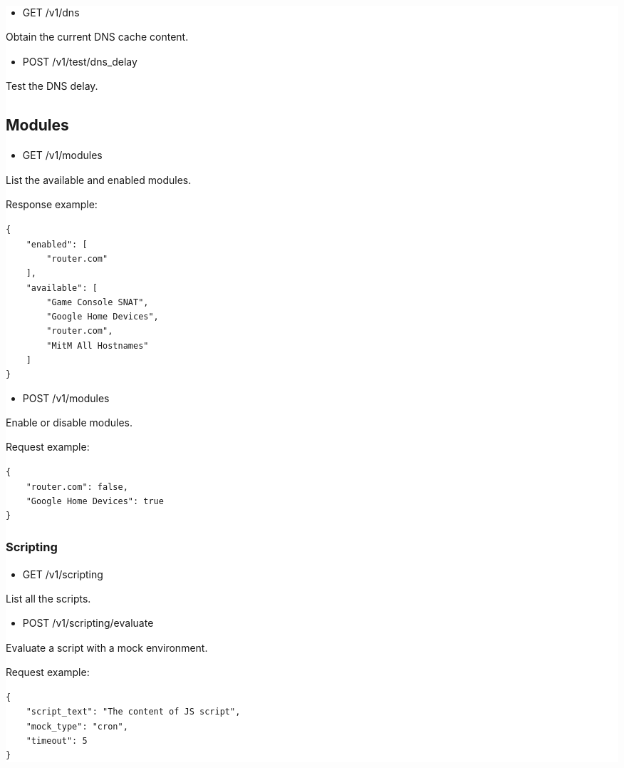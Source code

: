 * GET /v1/dns

Obtain the current DNS cache content.

* POST /v1/test/dns_delay

Test the DNS delay.

## Modules

* GET /v1/modules

List the available and enabled modules.

Response example:

```
{
    "enabled": [
        "router.com"
    ],
    "available": [
        "Game Console SNAT",
        "Google Home Devices",
        "router.com",
        "MitM All Hostnames"
    ]
}
```

* POST /v1/modules

Enable or disable modules.

Request example:

```
{
	"router.com": false,
	"Google Home Devices": true
}
```

### Scripting


* GET /v1/scripting

List all the scripts.

* POST /v1/scripting/evaluate

Evaluate a script with a mock environment.

Request example:

```
{
    "script_text": "The content of JS script",
    "mock_type": "cron",
    "timeout": 5
}
```
